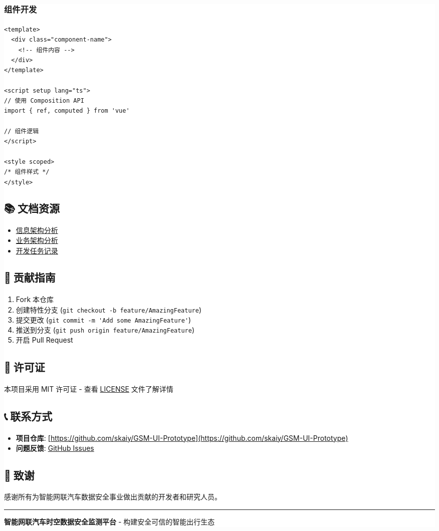 ### 组件开发

```vue
<template>
  <div class="component-name">
    <!-- 组件内容 -->
  </div>
</template>

<script setup lang="ts">
// 使用 Composition API
import { ref, computed } from 'vue'

// 组件逻辑
</script>

<style scoped>
/* 组件样式 */
</style>
```

## 📚 文档资源

- [信息架构分析](./gsm-landing-page/docs/信息架构分析.md)
- [业务架构分析](./platform-analysis/地理信息安全监测平台-业务架构分析.md)
- [开发任务记录](./task-records/)

## 🤝 贡献指南

1. Fork 本仓库
2. 创建特性分支 (`git checkout -b feature/AmazingFeature`)
3. 提交更改 (`git commit -m 'Add some AmazingFeature'`)
4. 推送到分支 (`git push origin feature/AmazingFeature`)
5. 开启 Pull Request

## 📄 许可证

本项目采用 MIT 许可证 - 查看 [LICENSE](LICENSE) 文件了解详情

## 📞 联系方式

- **项目仓库**: [https://github.com/skaiy/GSM-UI-Prototype](https://github.com/skaiy/GSM-UI-Prototype)
- **问题反馈**: [GitHub Issues](https://github.com/skaiy/GSM-UI-Prototype/issues)

## 🙏 致谢

感谢所有为智能网联汽车数据安全事业做出贡献的开发者和研究人员。

---

**智能网联汽车时空数据安全监测平台** - 构建安全可信的智能出行生态

